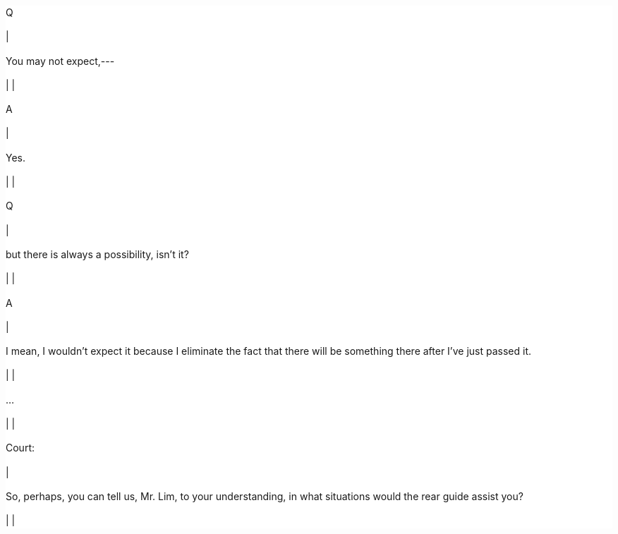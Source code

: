 Q

 | 

You may not expect,---

 |
| 

A

 | 

Yes.

 |
| 

Q

 | 

but there is always a possibility, isn’t it?

 |
| 

A

 | 

I mean, I wouldn’t expect it because I eliminate the fact that there will be something there after I’ve just passed it.

 |
| 

…

 |
| 

Court:

 | 

So, perhaps, you can tell us, Mr. Lim, to your understanding, in what situations would the rear guide assist you?

 |
| 
